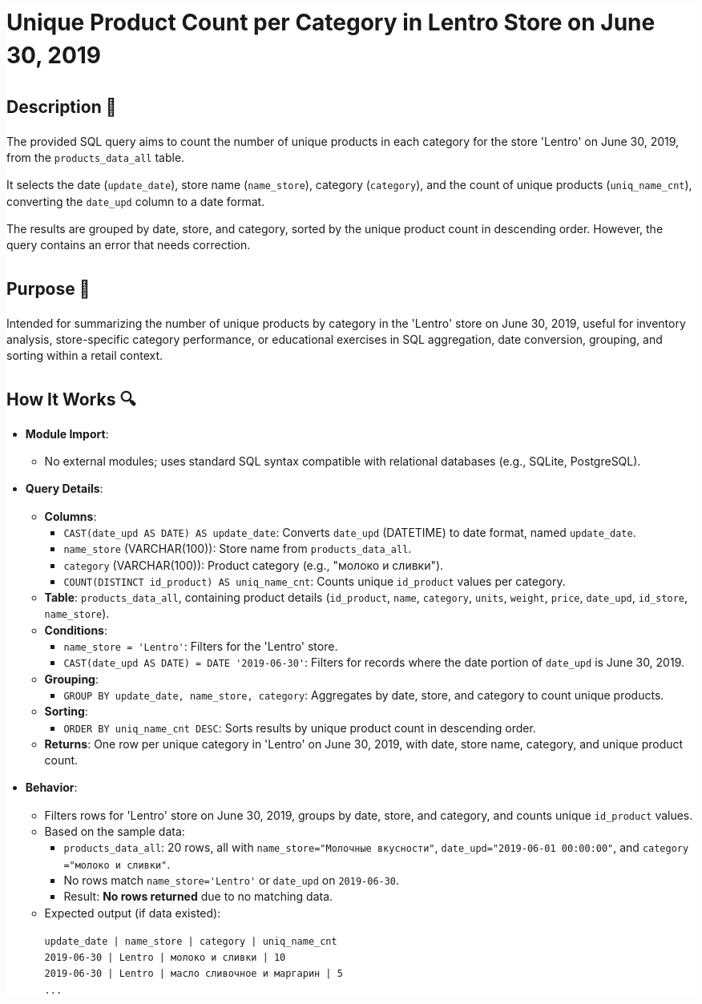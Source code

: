 # Unique Product Count per Category in Lentro Store on June 30, 2019

## Description 📝

The provided SQL query aims to count the number of unique products in each category for the store 'Lentro' on June 30, 2019, from the `products_data_all` table.

It selects the date (`update_date`), store name (`name_store`), category (`category`), and the count of unique products (`uniq_name_cnt`), converting the `date_upd` column to a date format.

The results are grouped by date, store, and category, sorted by the unique product count in descending order. However, the query contains an error that needs correction.

## Purpose 🎯

Intended for summarizing the number of unique products by category in the 'Lentro' store on June 30, 2019, useful for inventory analysis, store-specific category performance, or educational exercises in SQL aggregation, date conversion, grouping, and sorting within a retail context.

## How It Works 🔍

-   **Module Import**:

    -   No external modules; uses standard SQL syntax compatible with relational databases (e.g., SQLite, PostgreSQL).

-   **Query Details**:

    -   **Columns**:
        -   `CAST(date_upd AS DATE) AS update_date`: Converts `date_upd` (DATETIME) to date format, named `update_date`.
        -   `name_store` (VARCHAR(100)): Store name from `products_data_all`.
        -   `category` (VARCHAR(100)): Product category (e.g., "молоко и сливки").
        -   `COUNT(DISTINCT id_product) AS uniq_name_cnt`: Counts unique `id_product` values per category.
    -   **Table**: `products_data_all`, containing product details (`id_product`, `name`, `category`, `units`, `weight`, `price`, `date_upd`, `id_store`, `name_store`).
    -   **Conditions**:
        -   `name_store = 'Lentro'`: Filters for the 'Lentro' store.
        -   `CAST(date_upd AS DATE) = DATE '2019-06-30'`: Filters for records where the date portion of `date_upd` is June 30, 2019.
    -   **Grouping**:
        -   `GROUP BY update_date, name_store, category`: Aggregates by date, store, and category to count unique products.
    -   **Sorting**:
        -   `ORDER BY uniq_name_cnt DESC`: Sorts results by unique product count in descending order.
    -   **Returns**: One row per unique category in 'Lentro' on June 30, 2019, with date, store name, category, and unique product count.

-   **Behavior**:
    -   Filters rows for 'Lentro' store on June 30, 2019, groups by date, store, and category, and counts unique `id_product` values.
    -   Based on the sample data:
        -   `products_data_all`: 20 rows, all with `name_store="Молочные вкусности"`, `date_upd="2019-06-01 00:00:00"`, and `category="молоко и сливки"`.
        -   No rows match `name_store='Lentro'` or `date_upd` on `2019-06-30`.
        -   Result: **No rows returned** due to no matching data.
    -   Expected output (if data existed):
        ```
        update_date | name_store | category | uniq_name_cnt
        2019-06-30 | Lentro | молоко и сливки | 10
        2019-06-30 | Lentro | масло сливочное и маргарин | 5
        ...
        ```